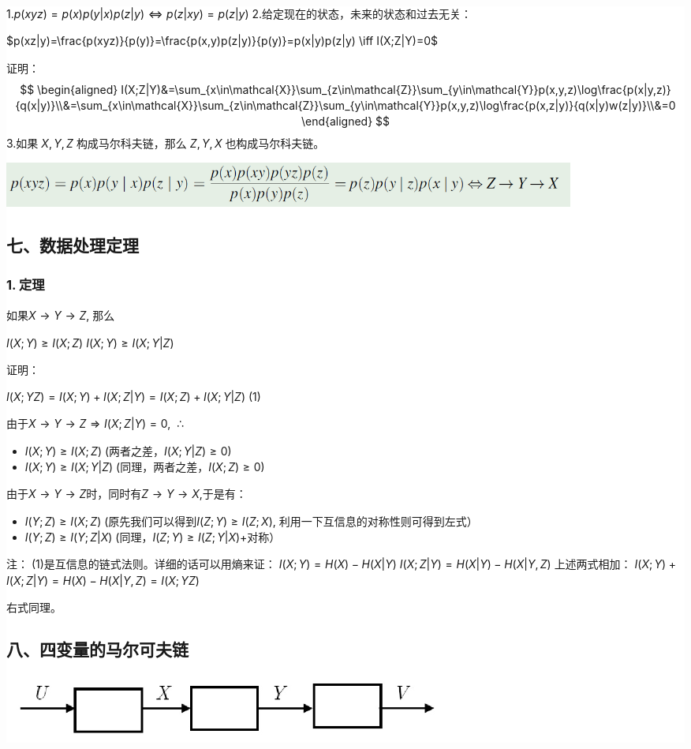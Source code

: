 1.$p(xyz)=p(x)p(y|x)p(z|y) \iff p(z|xy)=p(z|y)$
2.给定现在的状态，未来的状态和过去无关：

$p(xz|y)=\frac{p(xyz)}{p(y)}=\frac{p(x,y)p(z|y)}{p(y)}=p(x|y)p(z|y) \iff I(X;Z|Y)=0$

证明：
$$
\begin{aligned}
I(X;Z|Y)&=\sum_{x\in\mathcal{X}}\sum_{z\in\mathcal{Z}}\sum_{y\in\mathcal{Y}}p(x,y,z)\log\frac{p(x|y,z)}{q(x|y)}\\&=\sum_{x\in\mathcal{X}}\sum_{z\in\mathcal{Z}}\sum_{y\in\mathcal{Y}}p(x,y,z)\log\frac{p(x,z|y)}{q(x|y)w(z|y)}\\&=0
\end{aligned}
$$
3.如果 $X,Y,Z$ 构成马尔科夫链，那么 $Z,Y,X$ 也构成马尔科夫链。

![](image/Pasted%20image%2020250329135553.png)

## 七、数据处理定理

### 1. 定理

如果$X \rightarrow Y \rightarrow Z$, 那么

$I(X;Y) \geq I(X;Z)$
$I(X;Y) \geq I(X;Y|Z)$

证明：

$I(X;YZ)=I(X;Y)+I(X;Z|Y)=I(X;Z)+I(X;Y|Z)$ (1)

由于$X\rightarrow Y \rightarrow Z \Rightarrow I(X;Z|Y)=0, \ \ \therefore$
- $I(X;Y)\geq I(X;Z)$ (两者之差，$I(X;Y|Z)\geq 0$)
- $I(X;Y)\geq I(X;Y|Z)$ (同理，两者之差，$I(X;Z) \geq 0$)

由于$X\rightarrow Y \rightarrow Z$时，同时有$Z\rightarrow Y \rightarrow X$,于是有：

- $I(Y;Z)\geq I(X;Z)$ (原先我们可以得到$I(Z;Y)\geq I(Z;X)$, 利用一下互信息的对称性则可得到左式）
- $I(Y;Z)\geq I(Y;Z|X)$ (同理，$I(Z;Y)\geq I(Z;Y|X)$+对称）

注：
(1)是互信息的链式法则。详细的话可以用熵来证：
$I(X;Y)=H(X)-H(X|Y)$
$I(X;Z|Y)=H(X|Y)-H(X|Y,Z)$
上述两式相加：
$I(X;Y)+I(X;Z|Y)=H(X)-H(X|Y,Z)=I(X;YZ)$

右式同理。

## 八、四变量的马尔可夫链

![](image/Pasted%20image%2020250329173126.png)
